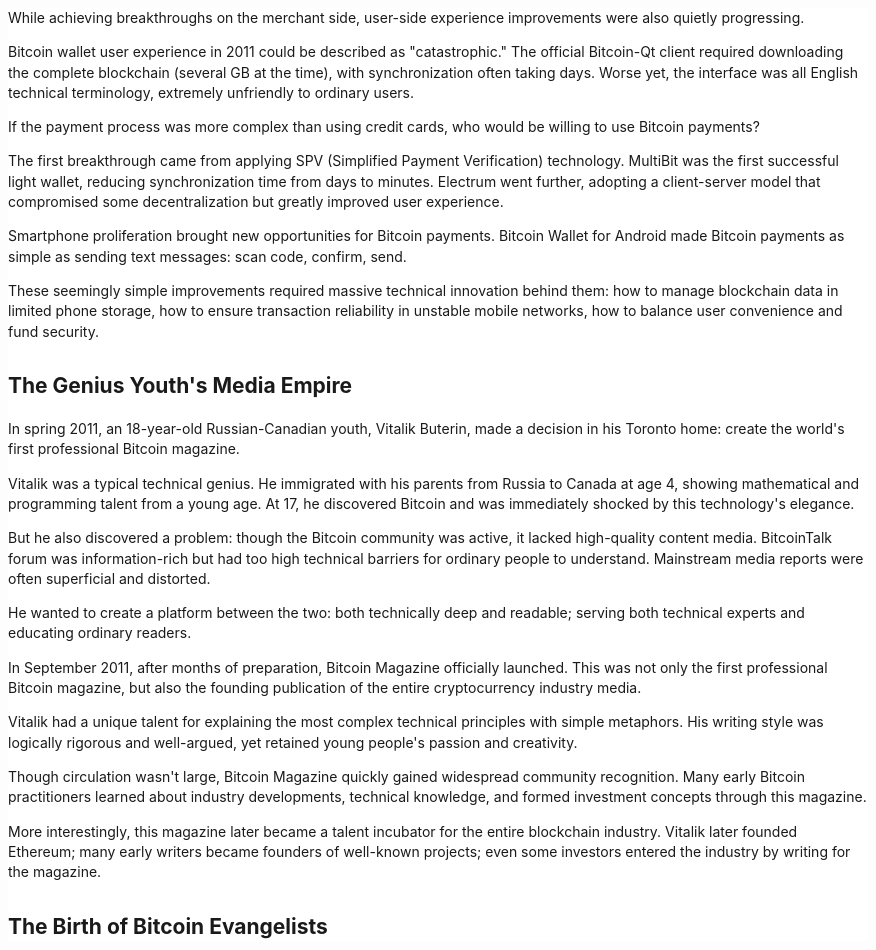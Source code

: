 While achieving breakthroughs on the merchant side, user-side experience improvements were also quietly progressing.

Bitcoin wallet user experience in 2011 could be described as "catastrophic." The official Bitcoin-Qt client required downloading the complete blockchain (several GB at the time), with synchronization often taking days. Worse yet, the interface was all English technical terminology, extremely unfriendly to ordinary users.

If the payment process was more complex than using credit cards, who would be willing to use Bitcoin payments?

The first breakthrough came from applying SPV (Simplified Payment Verification) technology. MultiBit was the first successful light wallet, reducing synchronization time from days to minutes. Electrum went further, adopting a client-server model that compromised some decentralization but greatly improved user experience.

Smartphone proliferation brought new opportunities for Bitcoin payments. Bitcoin Wallet for Android made Bitcoin payments as simple as sending text messages: scan code, confirm, send.

These seemingly simple improvements required massive technical innovation behind them: how to manage blockchain data in limited phone storage, how to ensure transaction reliability in unstable mobile networks, how to balance user convenience and fund security.

## The Genius Youth's Media Empire

In spring 2011, an 18-year-old Russian-Canadian youth, Vitalik Buterin, made a decision in his Toronto home: create the world's first professional Bitcoin magazine.

Vitalik was a typical technical genius. He immigrated with his parents from Russia to Canada at age 4, showing mathematical and programming talent from a young age. At 17, he discovered Bitcoin and was immediately shocked by this technology's elegance.

But he also discovered a problem: though the Bitcoin community was active, it lacked high-quality content media. BitcoinTalk forum was information-rich but had too high technical barriers for ordinary people to understand. Mainstream media reports were often superficial and distorted.

He wanted to create a platform between the two: both technically deep and readable; serving both technical experts and educating ordinary readers.

In September 2011, after months of preparation, Bitcoin Magazine officially launched. This was not only the first professional Bitcoin magazine, but also the founding publication of the entire cryptocurrency industry media.

Vitalik had a unique talent for explaining the most complex technical principles with simple metaphors. His writing style was logically rigorous and well-argued, yet retained young people's passion and creativity.

Though circulation wasn't large, Bitcoin Magazine quickly gained widespread community recognition. Many early Bitcoin practitioners learned about industry developments, technical knowledge, and formed investment concepts through this magazine.

More interestingly, this magazine later became a talent incubator for the entire blockchain industry. Vitalik later founded Ethereum; many early writers became founders of well-known projects; even some investors entered the industry by writing for the magazine.

## The Birth of Bitcoin Evangelists
